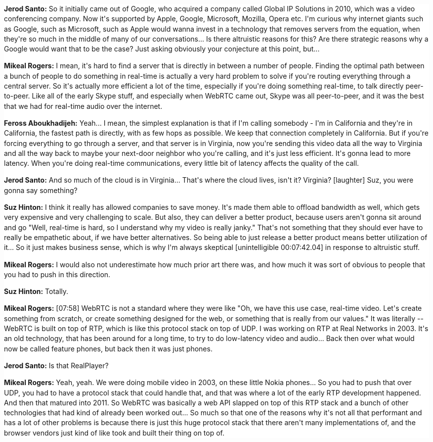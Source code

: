 **Jerod Santo:** So it initially came out of Google, who acquired a company called Global IP Solutions in 2010, which was a video conferencing company. Now it's supported by Apple, Google, Microsoft, Mozilla, Opera etc. I'm curious why internet giants such as Google, such as Microsoft, such as Apple would wanna invest in a technology that removes servers from the equation, when they're so much in the middle of many of our conversations... Is there altruistic reasons for this? Are there strategic reasons why a Google would want that to be the case? Just asking obviously your conjecture at this point, but...

**Mikeal Rogers:** I mean, it's hard to find a server that is directly in between a number of people. Finding the optimal path between a bunch of people to do something in real-time is actually a very hard problem to solve if you're routing everything through a central server. So it's actually more efficient a lot of the time, especially if you're doing something real-time, to talk directly peer-to-peer. Like all of the early Skype stuff, and especially when WebRTC came out, Skype was all peer-to-peer, and it was the best that we had for real-time audio over the internet.

**Feross Aboukhadijeh:** Yeah... I mean, the simplest explanation is that if I'm calling somebody - I'm in California and they're in California, the fastest path is directly, with as few hops as possible. We keep that connection completely in California. But if you're forcing everything to go through a server, and that server is in Virginia, now you're sending this video data all the way to Virginia and all the way back to maybe your next-door neighbor who you're calling, and it's just less efficient. It's gonna lead to more latency. When you're doing real-time communications, every little bit of latency affects the quality of the call.

**Jerod Santo:** And so much of the cloud is in Virginia... That's where the cloud lives, isn't it? Virginia? \[laughter\] Suz, you were gonna say something?

**Suz Hinton:** I think it really has allowed companies to save money. It's made them able to offload bandwidth as well, which gets very expensive and very challenging to scale. But also, they can deliver a better product, because users aren't gonna sit around and go "Well, real-time is hard, so I understand why my video is really janky." That's not something that they should ever have to really be empathetic about, if we have better alternatives. So being able to just release a better product means better utilization of it... So it just makes business sense, which is why I'm always skeptical \[unintelligible 00:07:42.04\] in response to altruistic stuff.

**Mikeal Rogers:** I would also not underestimate how much prior art there was, and how much it was sort of obvious to people that you had to push in this direction.

**Suz Hinton:** Totally.

**Mikeal Rogers:** \[07:58\] WebRTC is not a standard where they were like "Oh, we have this use case, real-time video. Let's create something from scratch, or create something designed for the web, or something that is really from our values." It was literally -- WebRTC is built on top of RTP, which is like this protocol stack on top of UDP. I was working on RTP at Real Networks in 2003. It's an old technology, that has been around for a long time, to try to do low-latency video and audio... Back then over what would now be called feature phones, but back then it was just phones.

**Jerod Santo:** Is that RealPlayer?

**Mikeal Rogers:** Yeah, yeah. We were doing mobile video in 2003, on these little Nokia phones... So you had to push that over UDP, you had to have a protocol stack that could handle that, and that was where a lot of the early RTP development happened. And then that matured into 2011. So WebRTC was basically a web API slapped on top of this RTP stack and a bunch of other technologies that had kind of already been worked out... So much so that one of the reasons why it's not all that performant and has a lot of other problems is because there is just this huge protocol stack that there aren't many implementations of, and the browser vendors just kind of like took and built their thing on top of.
